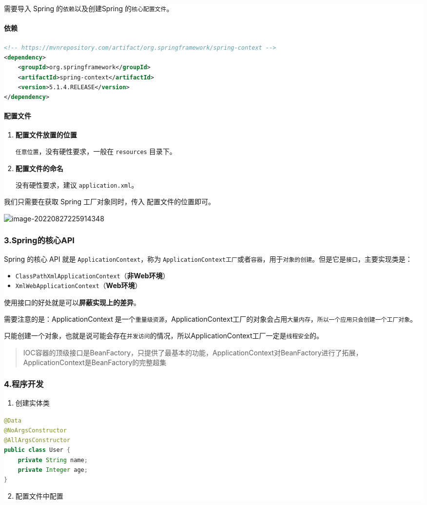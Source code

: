 需要导入 Spring 的`依赖`以及创建Spring 的`核心配置文件`。

#### 依赖

```xml
<!-- https://mvnrepository.com/artifact/org.springframework/spring-context -->
<dependency>
    <groupId>org.springframework</groupId>
    <artifactId>spring-context</artifactId>
    <version>5.1.4.RELEASE</version>
</dependency>
```

#### 配置文件

1. **配置文件放置的位置**

   `任意位置`，没有硬性要求，一般在 `resources` 目录下。

2. **配置文件的命名**

   没有硬性要求，建议 `application.xml`。

我们只需要在获取 Spring 工厂对象同时，传入 配置文件的位置即可。

![image-20220827225914348](C:\Users\Maktub\Pictures\Typora\image-20220827225914348.png)

### 3.Spring的核心API

Spring 的核心 API 就是 `ApplicationContext`，称为 `ApplicationContext工厂`或者`容器`，用于`对象的创建`。但是它是`接口`，主要实现类是：

- `ClassPathXmlApplicationContext`（**非Web环境**）
- `XmlWebApplicationContext`（**Web环境**）

使用接口的好处就是可以**屏蔽实现上的差异**。

需要注意的是：ApplicationContext 是一个`重量级资源`，ApplicationContext工厂的对象会占用`大量内存`，`所以一个应用只会创建一个工厂对象`。

只能创建一个对象，也就是说可能会存在`并发访问`的情况，所以ApplicationContext工厂一定是`线程安全`的。

> IOC容器的顶级接口是BeanFactory，只提供了最基本的功能，ApplicationContext对BeanFactory进行了拓展，ApplicationContext是BeanFactory的完整超集

### 4.程序开发

1. 创建实体类

```java
@Data
@NoArgsConstructor
@AllArgsConstructor
public class User {
    private String name;
    private Integer age;
}
```

2. 配置文件中配置
